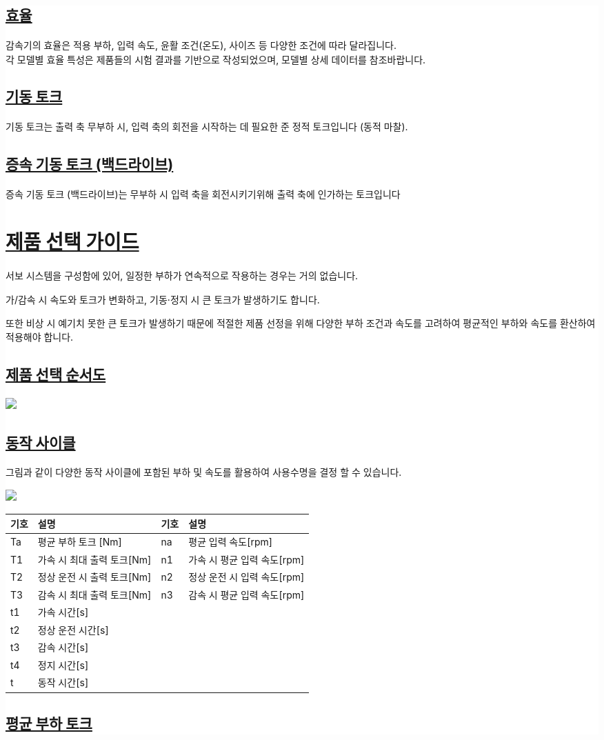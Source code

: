 ## [효율](#효율)

감속기의 효율은 적용 부하, 입력 속도, 윤활 조건(온도), 사이즈 등 다양한 조건에 따라 달라집니다.  
각 모델별 효율 특성은 제품들의 시험 결과를 기반으로 작성되었으며, 모델별 상세 데이터를 참조바랍니다.  

## [기동 토크](#기동-토크)

기동 토크는 출력 축 무부하 시, 입력 축의 회전을 시작하는 데 필요한 준 정적 토크입니다 (동적 마찰). 

## [증속 기동 토크 (백드라이브)](#증속-기동-토크-백드라이브)

증속 기동 토크 (백드라이브)는 무부하 시 입력 축을 회전시키기위해 출력 축에 인가하는 토크입니다

# [제품 선택 가이드](#제품-선택-가이드)

서보 시스템을 구성함에 있어, 일정한 부하가 연속적으로 작용하는 경우는 거의 없습니다.  

가/감속 시 속도와 토크가 변화하고, 기동·정지 시 큰 토크가 발생하기도 합니다.  

또한 비상 시 예기치 못한 큰 토크가 발생하기 때문에 적절한 제품 선정을 위해 다양한 부하 조건과 속도를 고려하여 평균적인 부하와 속도를 환산하여 적용해야 합니다. 

## [제품 선택 순서도](#제품-선택-순서도)

![](/assets/images/dyd/dyd_selection_flowchart_01_kr.png)

## [동작 사이클](#동작-사이클)

그림과 같이 다양한 동작 사이클에 포함된 부하 및 속도를 활용하여 사용수명을 결정 할 수 있습니다.

![](/assets/images/dyd/all_dyd/kr/dyd_duty_cycle_kr.png)

| 기호 | 설명                         | 기호 | 설명                          |
|:-----|:-----------------------------|:-----|:------------------------------|
| Ta   | 평균 부하 토크 \[Nm\]        | na   | 평균 입력 속도\[rpm\]         |
| T1   | 가속 시 최대 출력 토크\[Nm\] | n1   | 가속 시 평균 입력 속도\[rpm\] |
| T2   | 정상 운전 시 출력 토크\[Nm\] | n2   | 정상 운전 시 입력 속도\[rpm\] |
| T3   | 감속 시 최대 출력 토크\[Nm\] | n3   | 감속 시 평균 입력 속도\[rpm\] |
| t1   | 가속 시간\[s\]               |      |                               |
| t2   | 정상 운전 시간\[s\]          |      |                               |
| t3   | 감속 시간\[s\]               |      |                               |
| t4   | 정지 시간\[s\]               |      |                               |
| t    | 동작 시간\[s\]               |      |                               |

## [평균 부하 토크](#평균-부하-토크)


[DYD-11-033]: /docs/kr/all-dyd/dyd-11/
[DYD-11-051]: /docs/kr/all-dyd/dyd-11/
[DYD-14-051]: /docs/kr/all-dyd/dyd-14/
[DYD-14-099]: /docs/kr/all-dyd/dyd-14/
[DYD-17-051]: /docs/kr/all-dyd/dyd-17/
[DYD-17-099]: /docs/kr/all-dyd/dyd-17/
[DYD-11]: /docs/kr/all-dyd/dyd-11/
[DYD-14]: /docs/kr/all-dyd/dyd-14/
[DYD-17]: /docs/kr/all-dyd/dyd-17/